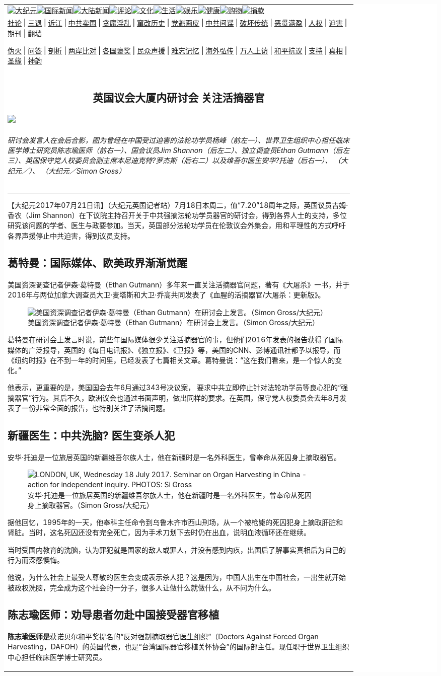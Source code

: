 <a name="1" id="1" target="_blank"></a><span id="1"></span>
<table align=center border="0"><tr><td colspan="2" VALIGN=TOP><a href="/gb/nsc413.md#1"><img src="https://raw.githubusercontent.com/wlrgim293/www/master/t/djy/1.jpg" title="大纪元"></a><a href="/gb/n24hr.md#1"><img src="https://raw.githubusercontent.com/wlrgim293/www/master/t/djy/3.jpg" title="国际新闻"></a><a href="/gb/nsc413.md#1"><img src="https://raw.githubusercontent.com/wlrgim293/www/master/t/djy/4.jpg" title="大陆新闻"></a><a href="/gb/news392.md#1"><img src="https://raw.githubusercontent.com/wlrgim293/www/master/t/djy/5.jpg" title="评论"></a><a href="/gb/news2007.md#1"><img src="https://raw.githubusercontent.com/wlrgim293/www/master/t/djy/6.jpg" title="文化"></a><a href="/gb/news2008.md#1"><img src="https://raw.githubusercontent.com/wlrgim293/www/master/t/djy/7.jpg" title="生活"></a><a href="/gb/ncyule.md#1"><img src="https://raw.githubusercontent.com/wlrgim293/www/master/t/djy/8.jpg" title="娱乐"></a><a href="/gb/nsc1002.md#1"><img src="https://raw.githubusercontent.com/wlrgim293/www/master/t/djy/9.jpg" title="健康"><a href="https://www.youlucky.com"><img src="https://raw.githubusercontent.com/wlrgim293/www/master/t/djy/10.jpg" title="购物"></a><a href="https://donate.epochtimes.com/?utm_medium=epochtimes&utm_source=referral&utm_campaign=donate_button_djyarticleheader"><img src="https://raw.githubusercontent.com/wlrgim293/www/master/t/djy/12.jpg" title="捐款"></a></td></tr>
<tr><td colspan="2" VALIGN=TOP><a target="_blank" href="/gb/9p.md#1">社论</a> | <a target="_blank" href="/gb/nf5657.md#1">三退</a> | <a target="_blank" href="/gb/nf6124.md#1">诉江</a> | <a target="_blank" href="/gb/nf1176117.md#1">中共卖国</a> | <a target="_blank" href="/gb/nf5773.md#1">贪腐淫乱</a> | <a target="_blank" href="/gb/nf1176115.md#1">窜改历史</a> | <a target="_blank" href="/gb/nf1176107.md#1">党魁画皮</a> | <a target="_blank" href="/gb/nf1320400.md#1">中共间谍</a> | <a target="_blank" href="/gb/nf1176114.md#1">破坏传统</a> | <a target="_blank" href="https://github.com/wlrgim293/ntdtv/blob/master/gb/prog447_1.md#1">恶贯满盈</a> | <a target="_blank" href="/gb/ncid278.md#1">人权</a> | <a target="_blank" href="/gb/nf1176111.md#1">迫害</a> | <a target="_blank" href="https://gitlab.com/szzdlab/mh-qikan/blob/master/README.md#1">期刊</a> | <a target="_blank" href="https://github.com/bannedbook/fanqiang/wiki">翻墙</a></p><p><a target="_blank" href="/gb/nf5562.md#1">伪火</a> | <a target="_blank" href="/gb/nf4378.md#1">问答</a> | <a target="_blank" href="/gb/nf5792.md#1">剖析</a> | <a target="_blank" href="/gb/nf5735.md#1">两岸比对</a> | <a target="_blank" href="/gb/nf6119.md#1">各国褒奖</a> | <a target="_blank" href="/gb/nf6120.md#1">民众声援</a> | <a target="_blank" href="/gb/nf1188594.md#1">难忘记忆</a> | <a target="_blank" href="/gb/nf3180.md#1">海外弘传</a> | <a target="_blank" href="/gb/nf5410.md#1">万人上访</a> | <a target="_blank" href="https://github.com/wlrgim293/ntdtv/blob/master/gb/prog1530_1.md#1">和平抗议</a> | <a target="_blank" href="/gb/nf4386.md#1">支持</a> | <a target="_blank" href="/gb/nf4389.md#1">真相</a> | <a target="_blank" href="/gb/nf5790.md#1">圣缘</a> | <a target="_blank" href="/gb/nf4786.md#1">神韵</a></td></tr>
<tr><td VALIGN=TOP width="626"><h2 align=center>英国议会大厦内研讨会  关注活摘器官</h2>
<img width="600" src="https://i.epochtimes.com/assets/uploads/2017/07/SG_Parliament180717_43-600x400.jpg" />
<h6>研讨会发言人在会后合影，图为曾经在中国受过迫害的法轮功学员杨峰（前左一）、世界卫生组织中心担任临床医学博士研究员陈志瑜医师（前右一）、国会议员Jim Shannon（后左二）、独立调查员Ethan Gutmann（后左三）、英国保守党人权委员会副主席本尼迪克特?罗杰斯（后右二）以及维吾尔医生安华?托迪（后右一）、 （大纪元／）、 （大纪元／Simon Gross）       
</h6>
<hr>
<p>【大纪元2017年07月21日讯】（大纪元英国记者站）7月18日本周二，值“7.20”18周年之际，<ahref="/gb/tag/%E8%8B%B1%E5%9B%BD%E8%AE%AE%E5%91%98.md#1">英国议员</a>吉姆·香农（Jim Shannon）在下议院主持召开关于中共强摘法轮功学员器官的研讨会，得到各界人士的支持，多位研究该问题的学者、医生与政要参加。当天，英国部分法轮功学员在伦敦议会外集会，用和平理性的方式呼吁各界声援停止中共迫害，得到议员支持。</p>
<h2><strong>葛特曼：国际媒体、欧美政界渐渐觉醒</strong></h2>
<p>美国资深调查记者伊森·葛特曼（Ethan Gutmann）多年来一直关注<ahref="/gb/tag/%E6%B4%BB%E6%91%98%E5%99%A8%E5%AE%98.md#1">活摘器官</a>问题，著有《大屠杀》一书，并于2016年与两位加拿大调查员大卫·麦塔斯和大卫·乔高共同发表了《血腥的活摘器官/大屠杀：更新版》。</p>
<figure id="attachment_9447613" style="width: 600px" class="wp-caption aligncenter"><img class="size-large wp-image-9447613" src="https://i.epochtimes.com/assets/uploads/2017/07/SG_Parliament180717_17-600x399.jpg" alt="美国资深调查记者伊森·葛特曼（Ethan Gutmann）在研讨会上发言。（Simon Gross/大纪元）" width="600" b="399" /><figcaption class="wp-caption-text">美国资深调查记者伊森·葛特曼（Ethan Gutmann）在研讨会上发言。（Simon Gross/大纪元）</figcaption></figure>
<p>葛特曼在研讨会上发言时说，前些年国际媒体很少关注<ahref="/gb/tag/%E6%B4%BB%E6%91%98%E5%99%A8%E5%AE%98.md#1">活摘器官</a>的事，但他们2016年发表的报告获得了国际媒体的广泛报导，英国的《每日电讯报》、《独立报》、《卫报》等，美国的CNN、彭博通讯社都予以报导，而《纽约时报》在不到一年的时间里，已经发表了七篇相关文章。葛特曼说：“这在我们看来，是一个惊人的变化。”</p>
<p>他表示，更重要的是，美国国会去年6月通过343号决议案， 要求中共立即停止针对法轮功学员等良心犯的“强摘器官”行为。其后不久，欧洲议会也通过书面声明，做出同样的要求。在英国，保守党人权委员会去年8月发表了一份非常全面的报告，也特别关注了活摘问题。</p>
<h2><strong>新疆医生：中共洗脑</strong><strong>? 医生变杀人犯</strong></h2>
<p>安华·托迪是一位旅居英国的新疆维吾尔族人士，他在新疆时是一名外科医生，曾奉命从死囚身上摘取器官。</p>
<figure id="attachment_9447624" style="width: 575px" class="wp-caption aligncenter"><img class="wp-image-9447624 " src="https://i.epochtimes.com/assets/uploads/2017/07/SG_Parliament180717_21-600x400.jpg" alt="LONDON, UK, Wednesday 18 July 2017. Seminar on Organ Harvesting in China - action for independent inquiry. PHOTOS: Si Gross" width="575" b="383" /><figcaption class="wp-caption-text">安华·托迪是一位旅居英国的新疆维吾尔族人士，他在新疆时是一名外科医生，曾奉命从死囚身上摘取器官。（Simon Gross/大纪元）</figcaption></figure>
<p>据他回忆，1995年的一天，他奉科主任命令到乌鲁木齐市西山刑场，从一个被枪毙的死囚犯身上摘取肝脏和肾脏。当时，这名死囚还没有完全死亡，因为手术刀划下去时仍在出血，说明血液循环还在继续。</p>
<p>当时受国内教育的洗脑，认为罪犯就是国家的敌人或罪人，并没有感到内疚，出国后了解事实真相后为自己的行为而深感懊悔。</p>
<p>他说，为什么社会上最受人尊敬的医生会变成表示杀人犯？这是因为，中国人出生在中国社会，一出生就开始被政权洗脑，完全成为这个社会的一分子，很多人让做什么就做什么，从不问为什么。</p>
<h2><strong>陈志瑜医师：劝导患者勿赴中国接受器官移植</strong></h2>
<p><strong>陈志瑜医师是</strong>获诺贝尔和平奖提名的“反对强制摘取器官医生组织”（Doctors Against Forced Organ Harvesting，DAFOH）的英国代表，也是“台湾国际器官移植关怀协会”的国际部主任。现任职于世界卫生组织中心担任临床医学博士研究员。</p>